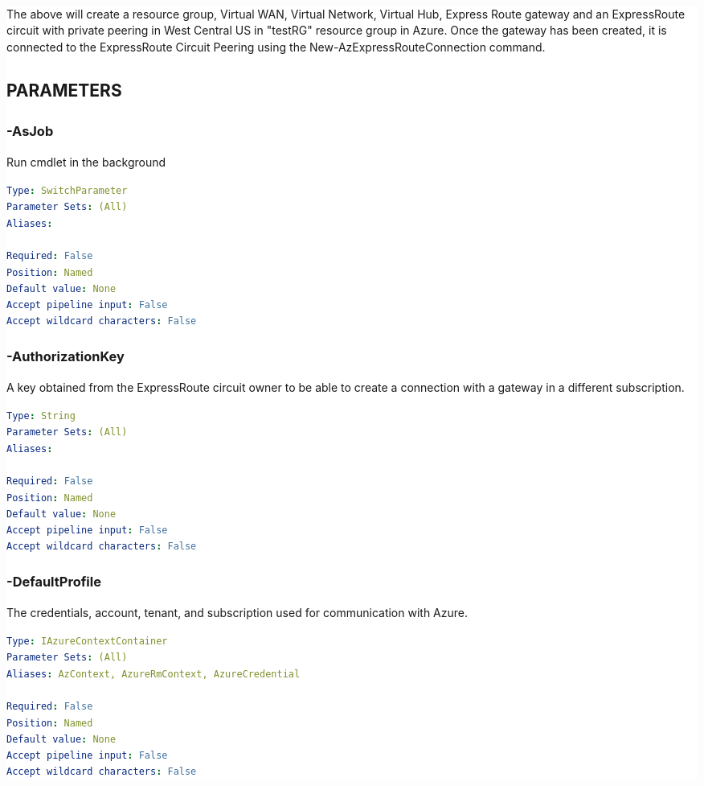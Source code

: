 The above will create a resource group, Virtual WAN, Virtual Network, Virtual Hub, Express Route gateway and an ExpressRoute circuit with private peering in West Central US in "testRG" resource group in Azure.
Once the gateway has been created, it is connected to the ExpressRoute Circuit Peering using the New-AzExpressRouteConnection command.

## PARAMETERS

### -AsJob
Run cmdlet in the background

```yaml
Type: SwitchParameter
Parameter Sets: (All)
Aliases:

Required: False
Position: Named
Default value: None
Accept pipeline input: False
Accept wildcard characters: False
```

### -AuthorizationKey
A key obtained from the ExpressRoute circuit owner to be able to create a connection with a gateway in a different subscription.

```yaml
Type: String
Parameter Sets: (All)
Aliases:

Required: False
Position: Named
Default value: None
Accept pipeline input: False
Accept wildcard characters: False
```

### -DefaultProfile
The credentials, account, tenant, and subscription used for communication with Azure.

```yaml
Type: IAzureContextContainer
Parameter Sets: (All)
Aliases: AzContext, AzureRmContext, AzureCredential

Required: False
Position: Named
Default value: None
Accept pipeline input: False
Accept wildcard characters: False
```
